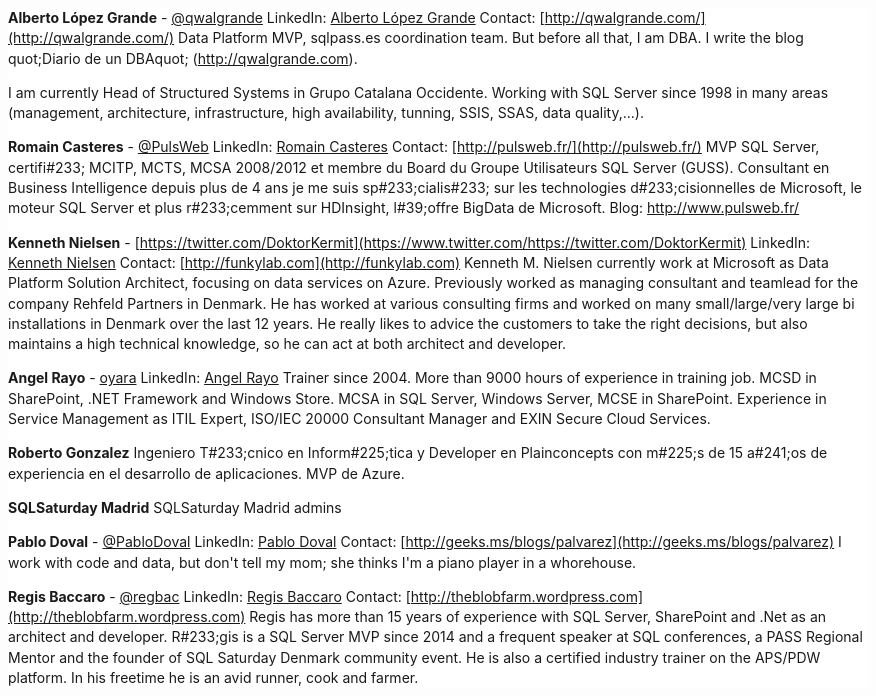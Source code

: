 **Alberto López Grande**  - [@qwalgrande](https://www.twitter.com/@qwalgrande)
LinkedIn: [Alberto López Grande](https://www.linkedin.com/in/alberto-l%C3%B3pez-grande-b756aa9/)
Contact: [http://qwalgrande.com/](http://qwalgrande.com/)
Data Platform MVP, sqlpass.es coordination team. But before all that, I am DBA. I write the blog quot;Diario de un DBAquot; (http://qwalgrande.com).

I am currently Head of Structured Systems in Grupo Catalana Occidente. Working with SQL Server since 1998 in many areas (management, architecture, infrastructure, high availability, tunning, SSIS, SSAS, data quality,...).
 
**Romain Casteres**  - [@PulsWeb](https://www.twitter.com/@PulsWeb)
LinkedIn: [Romain Casteres](https://fr.linkedin.com/in/casteres)
Contact: [http://pulsweb.fr/](http://pulsweb.fr/)
MVP SQL Server, certifi#233; MCITP, MCTS, MCSA 2008/2012 et membre du Board du Groupe Utilisateurs SQL Server (GUSS). Consultant en Business Intelligence depuis plus de 4 ans je me suis sp#233;cialis#233; sur les technologies d#233;cisionnelles de Microsoft, le moteur SQL Server et plus r#233;cemment sur HDInsight, l#39;offre BigData de Microsoft. Blog: http://www.pulsweb.fr/
 
**Kenneth Nielsen**  - [https://twitter.com/DoktorKermit](https://www.twitter.com/https://twitter.com/DoktorKermit)
LinkedIn: [Kenneth Nielsen](http://dk.linkedin.com/in/kennethmnielsen/)
Contact: [http://funkylab.com](http://funkylab.com)
Kenneth M. Nielsen currently work at Microsoft as Data Platform Solution Architect, focusing on data services on Azure. Previously worked as managing consultant and teamlead for the company Rehfeld Partners in Denmark. He has worked at various consulting firms and worked on many small/large/very large bi installations in Denmark over the last 12 years. He really likes to advice the customers to take the right decisions, but also maintains a high technical knowledge, so he can act at both architect and developer.
 
**Angel Rayo**  - [oyara](https://www.twitter.com/oyara)
LinkedIn: [Angel Rayo](https://www.linkedin.com/in/angelrayo)
Trainer since 2004. More than 9000 hours of experience in training job. MCSD in SharePoint, .NET Framework and Windows Store. MCSA in SQL Server, Windows Server, MCSE in SharePoint. Experience in Service Management as ITIL Expert, ISO/IEC 20000 Consultant Manager and EXIN Secure Cloud Services.
 
**Roberto Gonzalez** 
Ingeniero T#233;cnico en Inform#225;tica y Developer en Plainconcepts con m#225;s de 15 a#241;os de experiencia en el desarrollo de aplicaciones. MVP de Azure.
 
**SQLSaturday Madrid** 
SQLSaturday Madrid admins
 
**Pablo Doval**  - [@PabloDoval](https://www.twitter.com/@PabloDoval)
LinkedIn: [Pablo Doval](https://uk.linkedin.com/in/pablodoval)
Contact: [http://geeks.ms/blogs/palvarez](http://geeks.ms/blogs/palvarez)
I work with code and data, but don't tell my mom; she thinks I'm a piano player in a whorehouse.
 
**Regis Baccaro**  - [@regbac](https://www.twitter.com/@regbac)
LinkedIn: [Regis Baccaro](http://dk.linkedin.com/in/regisbaccaro)
Contact: [http://theblobfarm.wordpress.com](http://theblobfarm.wordpress.com)
Regis has more than 15 years of experience with SQL Server, SharePoint and .Net as an architect and developer. R#233;gis is a SQL Server MVP since 2014 and a frequent speaker at SQL conferences, a PASS Regional Mentor and the founder of SQL Saturday Denmark community event. He is also a certified industry trainer on the APS/PDW platform. In his freetime he is an avid runner, cook and farmer.
 